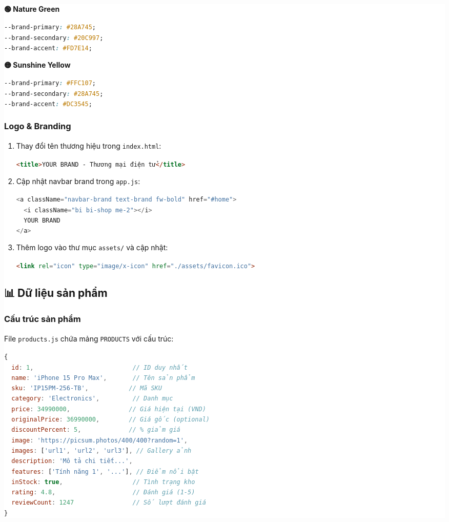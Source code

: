 **🟢 Nature Green**
```css
--brand-primary: #28A745;
--brand-secondary: #20C997;
--brand-accent: #FD7E14;
```

**🟡 Sunshine Yellow**
```css
--brand-primary: #FFC107;
--brand-secondary: #28A745;
--brand-accent: #DC3545;
```

### Logo & Branding
1. Thay đổi tên thương hiệu trong `index.html`:
   ```html
   <title>YOUR BRAND - Thương mại điện tử</title>
   ```

2. Cập nhật navbar brand trong `app.js`:
   ```javascript
   <a className="navbar-brand text-brand fw-bold" href="#home">
     <i className="bi bi-shop me-2"></i>
     YOUR BRAND
   </a>
   ```

3. Thêm logo vào thư mục `assets/` và cập nhật:
   ```html
   <link rel="icon" type="image/x-icon" href="./assets/favicon.ico">
   ```

## 📊 Dữ liệu sản phẩm

### Cấu trúc sản phẩm
File `products.js` chứa mảng `PRODUCTS` với cấu trúc:

```javascript
{
  id: 1,                           // ID duy nhất
  name: 'iPhone 15 Pro Max',       // Tên sản phẩm
  sku: 'IP15PM-256-TB',           // Mã SKU
  category: 'Electronics',         // Danh mục
  price: 34990000,                // Giá hiện tại (VND)
  originalPrice: 36990000,        // Giá gốc (optional)
  discountPercent: 5,             // % giảm giá
  image: 'https://picsum.photos/400/400?random=1',
  images: ['url1', 'url2', 'url3'], // Gallery ảnh
  description: 'Mô tả chi tiết...',
  features: ['Tính năng 1', '...'], // Điểm nổi bật
  inStock: true,                   // Tình trạng kho
  rating: 4.8,                     // Đánh giá (1-5)
  reviewCount: 1247                // Số lượt đánh giá
}
```
